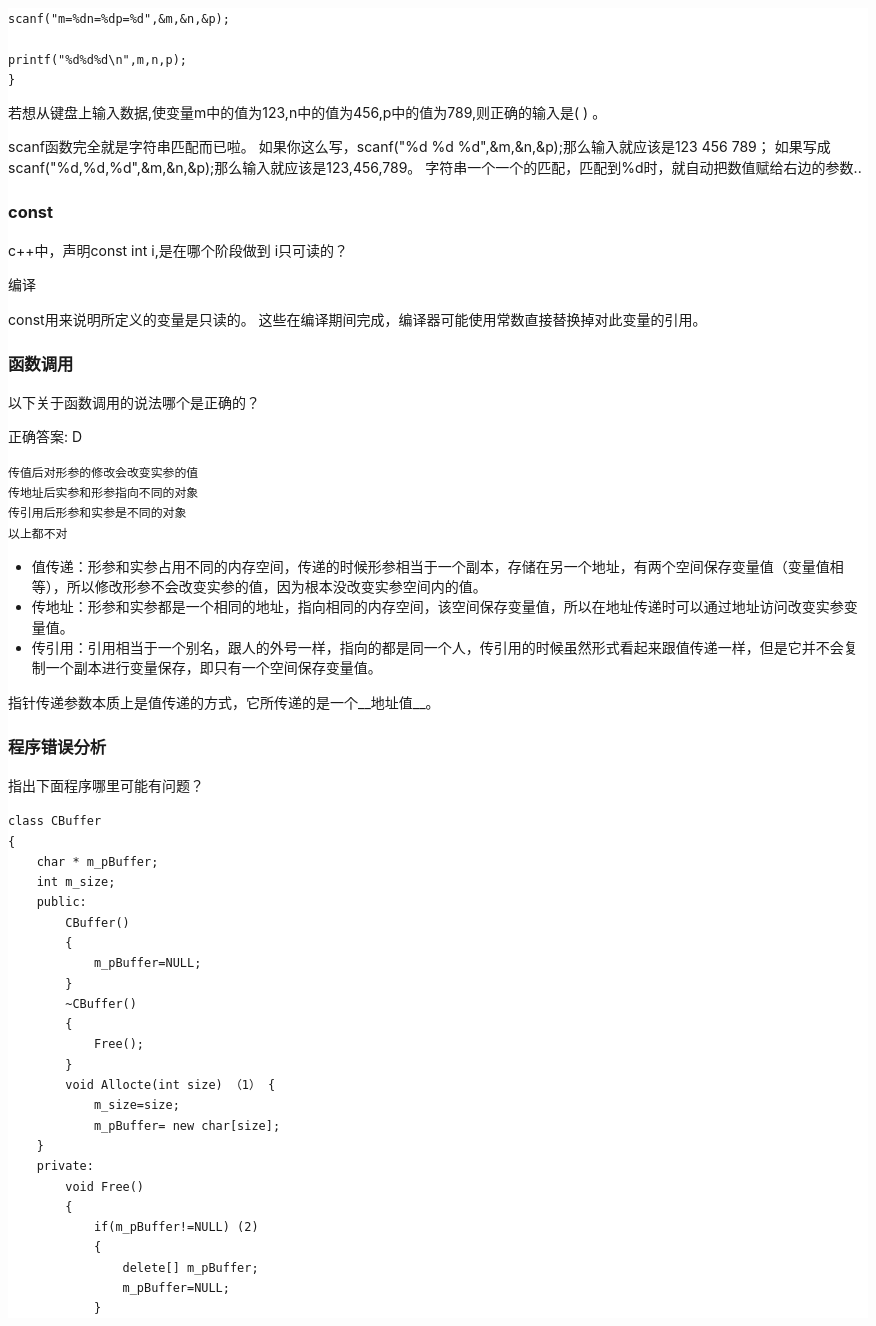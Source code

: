 	scanf("m=%dn=%dp=%d",&m,&n,&p);
	   
	printf("%d%d%d\n",m,n,p);
	}

若想从键盘上输入数据,使变量m中的值为123,n中的值为456,p中的值为789,则正确的输入是(      )   。

scanf函数完全就是字符串匹配而已啦。
如果你这么写，scanf("%d %d %d",&m,&n,&p);那么输入就应该是123 456 789；
如果写成scanf("%d,%d,%d",&m,&n,&p);那么输入就应该是123,456,789。
字符串一个一个的匹配，匹配到%d时，就自动把数值赋给右边的参数..


### const

c++中，声明const int i,是在哪个阶段做到 i只可读的？

编译

const用来说明所定义的变量是只读的。 这些在编译期间完成，编译器可能使用常数直接替换掉对此变量的引用。



### 函数调用

以下关于函数调用的说法哪个是正确的？

正确答案: D 

	传值后对形参的修改会改变实参的值
	传地址后实参和形参指向不同的对象
	传引用后形参和实参是不同的对象
	以上都不对

- 值传递：形参和实参占用不同的内存空间，传递的时候形参相当于一个副本，存储在另一个地址，有两个空间保存变量值（变量值相等），所以修改形参不会改变实参的值，因为根本没改变实参空间内的值。
- 传地址：形参和实参都是一个相同的地址，指向相同的内存空间，该空间保存变量值，所以在地址传递时可以通过地址访问改变实参变量值。
- 传引用：引用相当于一个别名，跟人的外号一样，指向的都是同一个人，传引用的时候虽然形式看起来跟值传递一样，但是它并不会复制一个副本进行变量保存，即只有一个空间保存变量值。

指针传递参数本质上是值传递的方式，它所传递的是一个__地址值__。


### 程序错误分析

指出下面程序哪里可能有问题？

	class CBuffer
	{
	    char * m_pBuffer;
	    int m_size;
	    public:
	        CBuffer()
	        {
	            m_pBuffer=NULL;
	        }
	        ~CBuffer()
	        {
	            Free();
	        }
	        void Allocte(int size) （1） {
	            m_size=size;
	            m_pBuffer= new char[size];
	    }
	    private:
	        void Free()
	        {
	            if(m_pBuffer!=NULL) (2)
	            {
	                delete[] m_pBuffer;
	                m_pBuffer=NULL;
	            }